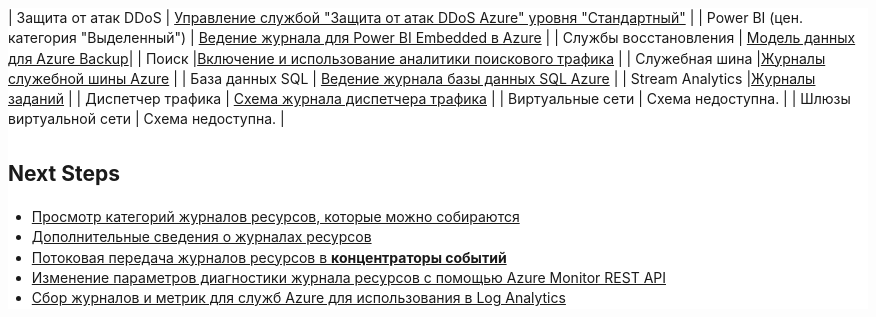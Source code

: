 | Защита от атак DDoS | [Управление службой "Защита от атак DDoS Azure" уровня "Стандартный"](../../virtual-network/manage-ddos-protection.md) |
| Power BI (цен. категория "Выделенный") | [Ведение журнала для Power BI Embedded в Azure](/power-bi/developer/azure-pbie-diag-logs) |
| Службы восстановления | [Модель данных для Azure Backup](../../backup/backup-azure-reports-data-model.md)|
| Поиск |[Включение и использование аналитики поискового трафика](../../search/search-traffic-analytics.md) |
| Служебная шина |[Журналы служебной шины Azure](../../service-bus-messaging/service-bus-diagnostic-logs.md) |
| База данных SQL | [Ведение журнала базы данных SQL Azure](../../azure-sql/database/metrics-diagnostic-telemetry-logging-streaming-export-configure.md) |
| Stream Analytics |[Журналы заданий](../../stream-analytics/stream-analytics-job-diagnostic-logs.md) |
| Диспетчер трафика | [Схема журнала диспетчера трафика](../../traffic-manager/traffic-manager-diagnostic-logs.md) |
| Виртуальные сети | Схема недоступна. |
| Шлюзы виртуальной сети | Схема недоступна. |



## <a name="next-steps"></a>Next Steps

* [Просмотр категорий журналов ресурсов, которые можно собираются](resource-logs-categories.md)
* [Дополнительные сведения о журналах ресурсов](./platform-logs-overview.md)
* [Потоковая передача журналов ресурсов в **концентраторы событий**](./resource-logs.md#send-to-azure-event-hubs)
* [Изменение параметров диагностики журнала ресурсов с помощью Azure Monitor REST API](/rest/api/monitor/diagnosticsettings)
* [Сбор журналов и метрик для служб Azure для использования в Log Analytics](./resource-logs.md#send-to-log-analytics-workspace)